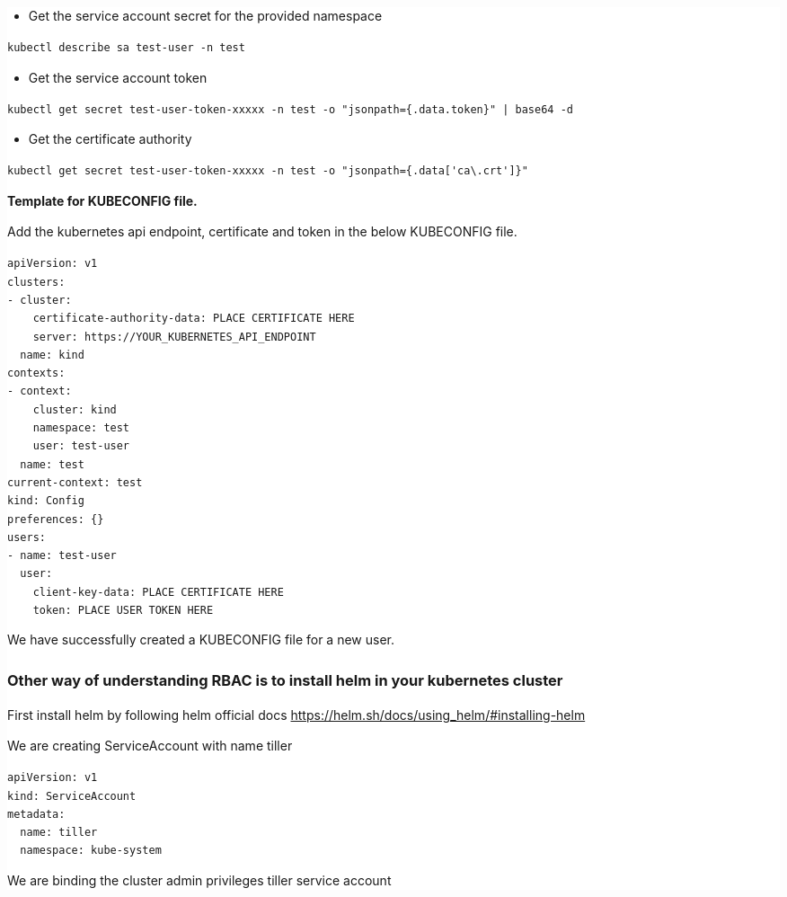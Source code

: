 - Get the service account secret for the provided namespace

```
kubectl describe sa test-user -n test
```

- Get the service account token 

```
kubectl get secret test-user-token-xxxxx -n test -o "jsonpath={.data.token}" | base64 -d
```

- Get the certificate authority

```
kubectl get secret test-user-token-xxxxx -n test -o "jsonpath={.data['ca\.crt']}"
```

**Template for KUBECONFIG file.**

Add the kubernetes api endpoint, certificate and token in the below KUBECONFIG file.

```
apiVersion: v1
clusters:
- cluster:
    certificate-authority-data: PLACE CERTIFICATE HERE
    server: https://YOUR_KUBERNETES_API_ENDPOINT
  name: kind
contexts:
- context:
    cluster: kind
    namespace: test
    user: test-user
  name: test
current-context: test
kind: Config
preferences: {}
users:
- name: test-user
  user:
    client-key-data: PLACE CERTIFICATE HERE
    token: PLACE USER TOKEN HERE
```

We have successfully created a KUBECONFIG file for a new user.


### Other way of understanding RBAC is to install helm in your kubernetes cluster

First install helm by following helm official docs https://helm.sh/docs/using_helm/#installing-helm

We are creating ServiceAccount with name tiller

```
apiVersion: v1
kind: ServiceAccount
metadata:
  name: tiller
  namespace: kube-system
```
We are binding the cluster admin privileges tiller service account
